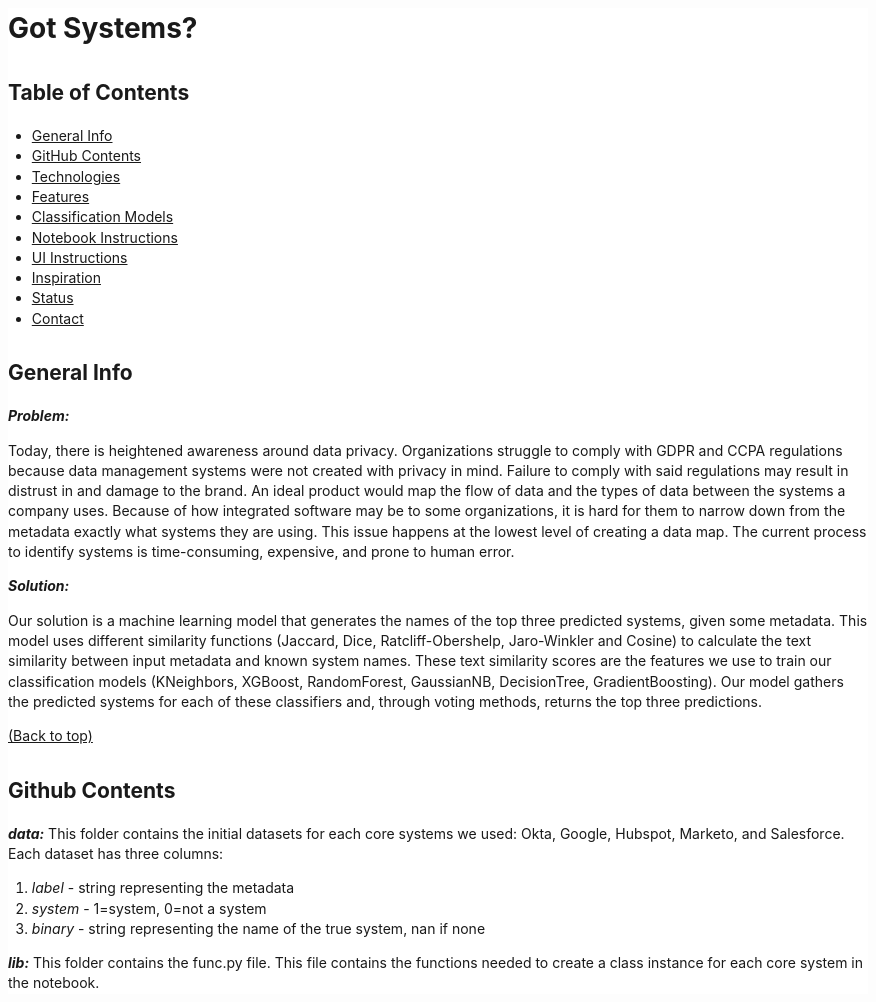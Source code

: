 # Got Systems?

## Table of Contents
* [General Info](#general-info)
* [GitHub Contents](#github-contents)
* [Technologies](#technologies)
* [Features](#features)
* [Classification Models](#classification-models)
* [Notebook Instructions](#notebook-instructions)
* [UI Instructions](#ui-instructions)
* [Inspiration](#inspiration)
* [Status](#status)
* [Contact](#contact)

## General Info

***Problem:***

Today, there is heightened awareness around data privacy. Organizations struggle to comply with GDPR and CCPA regulations because data management systems were not created with privacy in mind. Failure to comply with said regulations may result in distrust in and damage to the brand. An ideal product would map the flow of data and the types of data between the systems a company uses. Because of how integrated software may be to some organizations, it is hard for them to narrow down from the metadata exactly what systems they are using. This issue happens at the lowest level of creating a data map. The current process to identify systems is time-consuming, expensive, and prone to human error.

***Solution:*** 

Our solution is a machine learning model that generates the names of the top three predicted systems, given some metadata. This model uses different similarity functions (Jaccard, Dice, Ratcliff-Obershelp, Jaro-Winkler and Cosine) to calculate the text similarity between input metadata and known system names. These text similarity scores are the features we use to train our classification models (KNeighbors, XGBoost, RandomForest, GaussianNB, DecisionTree, GradientBoosting). Our model gathers the predicted systems for each of these classifiers and, through voting methods, returns the top three predictions. 

[(Back to top)](#table-of-contents)

## Github Contents

***data:***
This folder contains the initial datasets for each core systems we used: Okta, Google, Hubspot, Marketo, and Salesforce. 
Each dataset has three columns:
1. *label* - string representing the metadata
2. *system* - 1=system, 0=not a system
3. *binary* - string representing the name of the true system, nan if none

***lib:***
This folder contains the func.py file. This file contains the functions needed to create a class instance for each core system in the notebook. 

